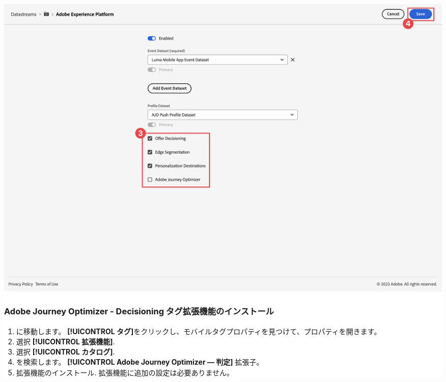    ![AEP データストリーム設定](assets/datastream-aep-configuration-target.png)


### Adobe Journey Optimizer - Decisioning タグ拡張機能のインストール

1. に移動します。 **[!UICONTROL タグ]**&#x200B;をクリックし、モバイルタグプロパティを見つけて、プロパティを開きます。
1. 選択 **[!UICONTROL 拡張機能]**.
1. 選択 **[!UICONTROL カタログ]**.
1. を検索します。 **[!UICONTROL Adobe Journey Optimizer — 判定]** 拡張子。
1. 拡張機能のインストール. 拡張機能に追加の設定は必要ありません。
